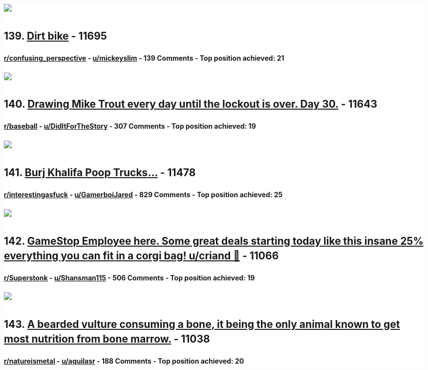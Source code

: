 <a href="https://v.redd.it/quv99oco67981"><img src="https://b.thumbs.redditmedia.com/v77z-Den8-gBGyWDZWRqagEkflceH9oNuY_L9KcczQs.jpg"></img></a>

## 139. [Dirt bike](http://reddit.com/r/confusing_perspective/comments/rulfjh/dirt_bike/) - 11695
#### [r/confusing_perspective](http://reddit.com/r/confusing_perspective) - [u/mickeyslim](http://reddit.com/u/mickeyslim) - 139 Comments - Top position achieved: 21

<a href="https://i.imgur.com/Q2yxR3J.jpg"><img src="https://a.thumbs.redditmedia.com/bM_PD-Aq1NoaNz9NbbJoAxxnMlIXdDW0L28urwFaIn0.jpg"></img></a>

## 140. [Drawing Mike Trout every day until the lockout is over. Day 30.](http://reddit.com/r/baseball/comments/rukwkk/drawing_mike_trout_every_day_until_the_lockout_is/) - 11643
#### [r/baseball](http://reddit.com/r/baseball) - [u/DidItForTheStory](http://reddit.com/u/DidItForTheStory) - 307 Comments - Top position achieved: 19

<a href="https://i.redd.it/edeucvxemc981.jpg"><img src="https://b.thumbs.redditmedia.com/iuvgLIHrq_Xm1Y_LhdC2fTyKdFnFuoEdKln4L0ZAKFE.jpg"></img></a>

## 141. [Burj Khalifa Poop Trucks...](http://reddit.com/r/interestingasfuck/comments/ru7kj7/burj_khalifa_poop_trucks/) - 11478
#### [r/interestingasfuck](http://reddit.com/r/interestingasfuck) - [u/GamerboiJared](http://reddit.com/u/GamerboiJared) - 829 Comments - Top position achieved: 25

<a href="https://v.redd.it/avhjaxl1c9981"><img src="https://a.thumbs.redditmedia.com/iaQCbzbfTrSx4tKXCgzt8hDOaVb0IU1_b-KYa5mzON8.jpg"></img></a>

## 142. [GameStop Employee here. Some great deals starting today like this insane 25% everything you can fit in a corgi bag! u/criand 👀](http://reddit.com/r/Superstonk/comments/ruekb2/gamestop_employee_here_some_great_deals_starting/) - 11066
#### [r/Superstonk](http://reddit.com/r/Superstonk) - [u/Shansman115](http://reddit.com/u/Shansman115) - 506 Comments - Top position achieved: 19

<a href="https://i.redd.it/c2cs8bh78b981.jpg"><img src="https://b.thumbs.redditmedia.com/K2WFwvDxeYdamsDualVC8u3lclg6GdVGaqKlNQtk65s.jpg"></img></a>

## 143. [A bearded vulture consuming a bone, it being the only animal known to get most nutrition from bone marrow.](http://reddit.com/r/natureismetal/comments/rukh29/a_bearded_vulture_consuming_a_bone_it_being_the/) - 11038
#### [r/natureismetal](http://reddit.com/r/natureismetal) - [u/aquilasr](http://reddit.com/u/aquilasr) - 188 Comments - Top position achieved: 20
